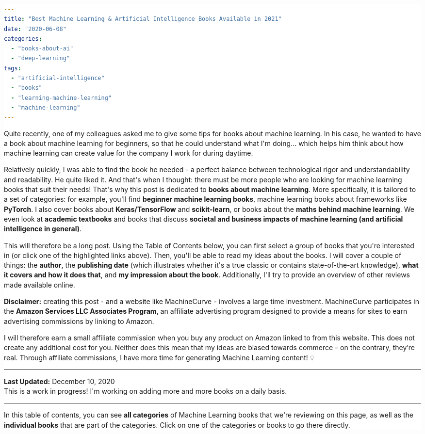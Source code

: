 ```yaml
---
title: "Best Machine Learning & Artificial Intelligence Books Available in 2021"
date: "2020-06-08"
categories: 
  - "books-about-ai"
  - "deep-learning"
tags: 
  - "artificial-intelligence"
  - "books"
  - "learning-machine-learning"
  - "machine-learning"
---
```


Quite recently, one of my colleagues asked me to give some tips for books about machine learning. In his case, he wanted to have a book about machine learning for beginners, so that he could understand what I'm doing... which helps him think about how machine learning can create value for the company I work for during daytime.

Relatively quickly, I was able to find the book he needed - a perfect balance between technological rigor and understandability and readability. He quite liked it. And that's when I thought: there must be more people who are looking for machine learning books that suit their needs! That's why this post is dedicated to **books about machine learning**. More specifically, it is tailored to a set of categories: for example, you'll find **beginner machine learning books**, machine learning books about frameworks like **PyTorch**. I also cover books about **Keras/TensorFlow** and **scikit-learn**, or books about the **maths behind machine learning**. We even look at **academic textbooks** and books that discuss **societal and business impacts of machine learning (and artificial intelligence in general)**.

This will therefore be a long post. Using the Table of Contents below, you can first select a group of books that you're interested in (or click one of the highlighted links above). Then, you'll be able to read my ideas about the books. I will cover a couple of things: the **author**, the **publishing date** (which illustrates whether it's a true classic or contains state-of-the-art knowledge), **what it covers and how it does that**, and **my impression about the book**. Additionally, I'll try to provide an overview of other reviews made available online.

**Disclaimer:** creating this post - and a website like MachineCurve - involves a large time investment. MachineCurve participates in the **Amazon Services LLC Associates Program**, an affiliate advertising program designed to provide a means for sites to earn advertising commissions by linking to Amazon.  
  
I will therefore earn a small affiliate commission when you buy any product on Amazon linked to from this website. This does not create any additional cost for you. Neither does this mean that my ideas are biased towards commerce – on the contrary, they’re real. Through affiliate commissions, I have more time for generating Machine Learning content! 💡

* * *

**Last Updated:** December 10, 2020  
This is a work in progress! I'm working on adding more and more books on a daily basis.

* * *

In this table of contents, you can see **all categories** of Machine Learning books that we're reviewing on this page, as well as the **individual books** that are part of the categories. Click on one of the categories or books to go there directly.
